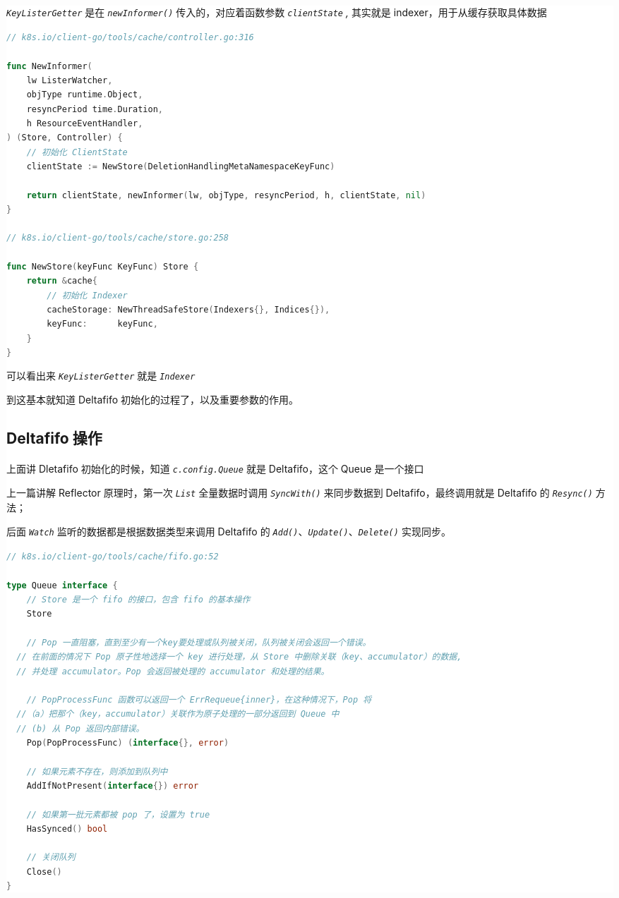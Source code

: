 *`KeyListerGetter`* 是在 *`newInformer()`* 传入的，对应着函数参数 *`clientState` ,* 其实就是 indexer，用于从缓存获取具体数据

```go
// k8s.io/client-go/tools/cache/controller.go:316

func NewInformer(
	lw ListerWatcher,
	objType runtime.Object,
	resyncPeriod time.Duration,
	h ResourceEventHandler,
) (Store, Controller) {
	// 初始化 ClientState
	clientState := NewStore(DeletionHandlingMetaNamespaceKeyFunc)

	return clientState, newInformer(lw, objType, resyncPeriod, h, clientState, nil)
}

// k8s.io/client-go/tools/cache/store.go:258

func NewStore(keyFunc KeyFunc) Store {
	return &cache{
		// 初始化 Indexer
		cacheStorage: NewThreadSafeStore(Indexers{}, Indices{}),
		keyFunc:      keyFunc,
	}
}
```

可以看出来 *`KeyListerGetter`* 就是 *`Indexer`*

到这基本就知道 Deltafifo 初始化的过程了，以及重要参数的作用。

## Deltafifo 操作

上面讲 Dletafifo 初始化的时候，知道 *`c.config.Queue`* 就是 Deltafifo，这个 Queue 是一个接口

上一篇讲解 Reflector 原理时，第一次 *`List`* 全量数据时调用 *`SyncWith()`* 来同步数据到 Deltafifo，最终调用就是 Deltafifo 的 *`Resync()`* 方法；

后面 *`Watch`* 监听的数据都是根据数据类型来调用 Deltafifo 的 *`Add()`*、*`Update()`*、*`Delete()`* 实现同步。

```go
// k8s.io/client-go/tools/cache/fifo.go:52

type Queue interface {
	// Store 是一个 fifo 的接口，包含 fifo 的基本操作
	Store

	// Pop 一直阻塞，直到至少有一个key要处理或队列被关闭，队列被关闭会返回一个错误。
  // 在前面的情况下 Pop 原子性地选择一个 key 进行处理，从 Store 中删除关联（key、accumulator）的数据,
  // 并处理 accumulator。Pop 会返回被处理的 accumulator 和处理的结果。
	
	// PopProcessFunc 函数可以返回一个 ErrRequeue{inner}，在这种情况下，Pop 将
  //（a）把那个（key，accumulator）关联作为原子处理的一部分返回到 Queue 中
  // (b) 从 Pop 返回内部错误。
	Pop(PopProcessFunc) (interface{}, error)

	// 如果元素不存在，则添加到队列中
	AddIfNotPresent(interface{}) error

	// 如果第一批元素都被 pop 了，设置为 true
	HasSynced() bool

	// 关闭队列
	Close()
}

```